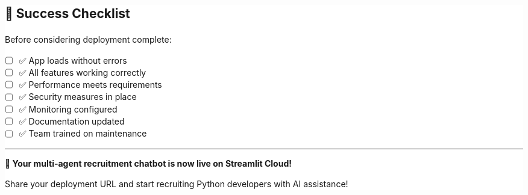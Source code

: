## 🎉 Success Checklist

Before considering deployment complete:

- [ ] ✅ App loads without errors
- [ ] ✅ All features working correctly
- [ ] ✅ Performance meets requirements
- [ ] ✅ Security measures in place
- [ ] ✅ Monitoring configured
- [ ] ✅ Documentation updated
- [ ] ✅ Team trained on maintenance

---

**🚀 Your multi-agent recruitment chatbot is now live on Streamlit Cloud!**

Share your deployment URL and start recruiting Python developers with AI assistance! 